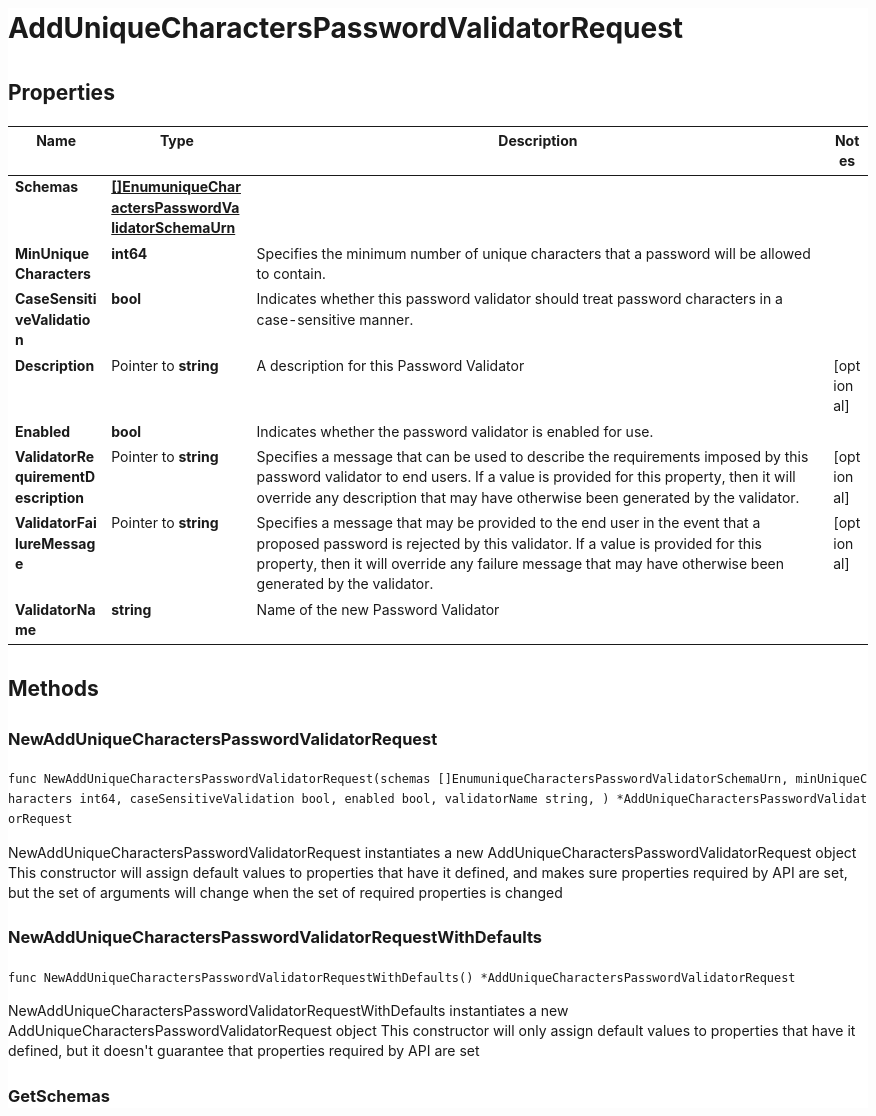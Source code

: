 # AddUniqueCharactersPasswordValidatorRequest

## Properties

Name | Type | Description | Notes
------------ | ------------- | ------------- | -------------
**Schemas** | [**[]EnumuniqueCharactersPasswordValidatorSchemaUrn**](EnumuniqueCharactersPasswordValidatorSchemaUrn.md) |  | 
**MinUniqueCharacters** | **int64** | Specifies the minimum number of unique characters that a password will be allowed to contain. | 
**CaseSensitiveValidation** | **bool** | Indicates whether this password validator should treat password characters in a case-sensitive manner. | 
**Description** | Pointer to **string** | A description for this Password Validator | [optional] 
**Enabled** | **bool** | Indicates whether the password validator is enabled for use. | 
**ValidatorRequirementDescription** | Pointer to **string** | Specifies a message that can be used to describe the requirements imposed by this password validator to end users. If a value is provided for this property, then it will override any description that may have otherwise been generated by the validator. | [optional] 
**ValidatorFailureMessage** | Pointer to **string** | Specifies a message that may be provided to the end user in the event that a proposed password is rejected by this validator. If a value is provided for this property, then it will override any failure message that may have otherwise been generated by the validator. | [optional] 
**ValidatorName** | **string** | Name of the new Password Validator | 

## Methods

### NewAddUniqueCharactersPasswordValidatorRequest

`func NewAddUniqueCharactersPasswordValidatorRequest(schemas []EnumuniqueCharactersPasswordValidatorSchemaUrn, minUniqueCharacters int64, caseSensitiveValidation bool, enabled bool, validatorName string, ) *AddUniqueCharactersPasswordValidatorRequest`

NewAddUniqueCharactersPasswordValidatorRequest instantiates a new AddUniqueCharactersPasswordValidatorRequest object
This constructor will assign default values to properties that have it defined,
and makes sure properties required by API are set, but the set of arguments
will change when the set of required properties is changed

### NewAddUniqueCharactersPasswordValidatorRequestWithDefaults

`func NewAddUniqueCharactersPasswordValidatorRequestWithDefaults() *AddUniqueCharactersPasswordValidatorRequest`

NewAddUniqueCharactersPasswordValidatorRequestWithDefaults instantiates a new AddUniqueCharactersPasswordValidatorRequest object
This constructor will only assign default values to properties that have it defined,
but it doesn't guarantee that properties required by API are set

### GetSchemas
